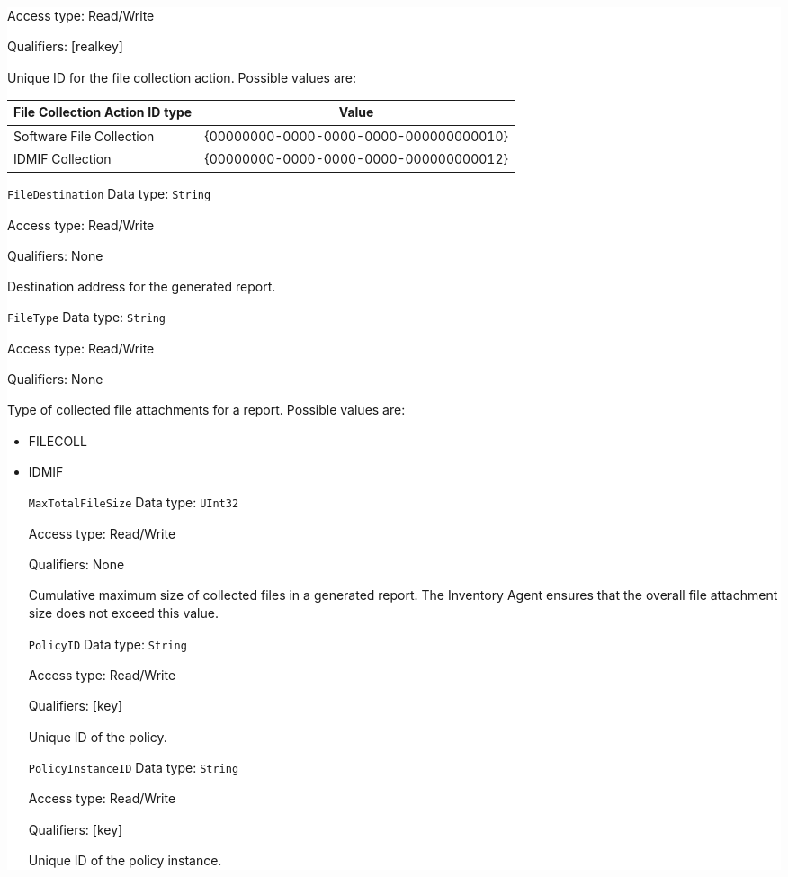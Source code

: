  Access type: Read/Write

 Qualifiers: [realkey]

 Unique ID for the file collection action. Possible values are:

| File Collection Action ID type | Value |
| ------------------------------ | ----- |
|Software File Collection|{00000000-0000-0000-0000-000000000010}|
|IDMIF Collection|{00000000-0000-0000-0000-000000000012}|

 `FileDestination`
 Data type: `String`

 Access type: Read/Write

 Qualifiers: None

 Destination address for the generated report.

 `FileType`
 Data type: `String`

 Access type: Read/Write

 Qualifiers: None

 Type of collected file attachments for a report. Possible values are:

- FILECOLL

- IDMIF

  `MaxTotalFileSize`
  Data type: `UInt32`

  Access type: Read/Write

  Qualifiers: None

  Cumulative maximum size of collected files in a generated report. The Inventory Agent ensures that the overall file attachment size does not exceed this value.

  `PolicyID`
  Data type: `String`

  Access type: Read/Write

  Qualifiers: [key]

  Unique ID of the policy.

  `PolicyInstanceID`
  Data type: `String`

  Access type: Read/Write

  Qualifiers: [key]

  Unique ID of the policy instance.
